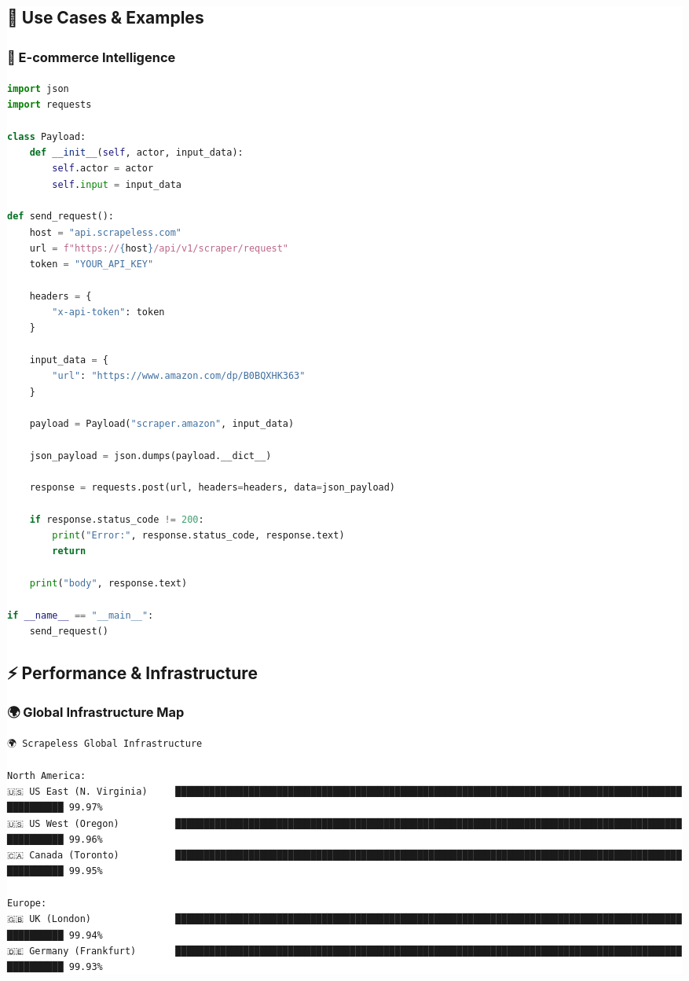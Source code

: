 ## 🎪 Use Cases & Examples

### 🛒 E-commerce Intelligence

```python
import json
import requests

class Payload:
    def __init__(self, actor, input_data):
        self.actor = actor
        self.input = input_data

def send_request():
    host = "api.scrapeless.com"
    url = f"https://{host}/api/v1/scraper/request"
    token = "YOUR_API_KEY"

    headers = {
        "x-api-token": token
    }

    input_data = {
        "url": "https://www.amazon.com/dp/B0BQXHK363"
    }

    payload = Payload("scraper.amazon", input_data)

    json_payload = json.dumps(payload.__dict__)

    response = requests.post(url, headers=headers, data=json_payload)

    if response.status_code != 200:
        print("Error:", response.status_code, response.text)
        return

    print("body", response.text)

if __name__ == "__main__":
    send_request()
```

## ⚡ Performance & Infrastructure

### 🌍 Global Infrastructure Map

```
🌍 Scrapeless Global Infrastructure

North America:
🇺🇸 US East (N. Virginia)     ████████████████████████████████████████████████████████████████████████████████████████████████████ 99.97%
🇺🇸 US West (Oregon)          ████████████████████████████████████████████████████████████████████████████████████████████████████ 99.96%
🇨🇦 Canada (Toronto)          ████████████████████████████████████████████████████████████████████████████████████████████████████ 99.95%

Europe:
🇬🇧 UK (London)               ████████████████████████████████████████████████████████████████████████████████████████████████████ 99.94%
🇩🇪 Germany (Frankfurt)       ████████████████████████████████████████████████████████████████████████████████████████████████████ 99.93%
```